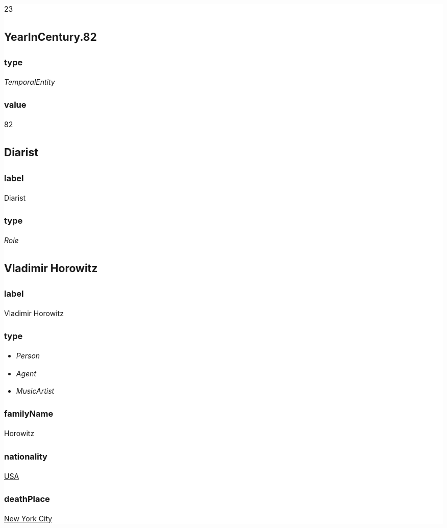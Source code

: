 
23

## YearInCentury.82

### type


*TemporalEntity*

### value


82

## Diarist

### label


Diarist

### type


*Role*

## Vladimir Horowitz

### label


Vladimir Horowitz

### type

 - *Person*

 - *Agent*

 - *MusicArtist*

### familyName


Horowitz

### nationality


[USA](#USA)

### deathPlace


[New York City](#New-York-City)
